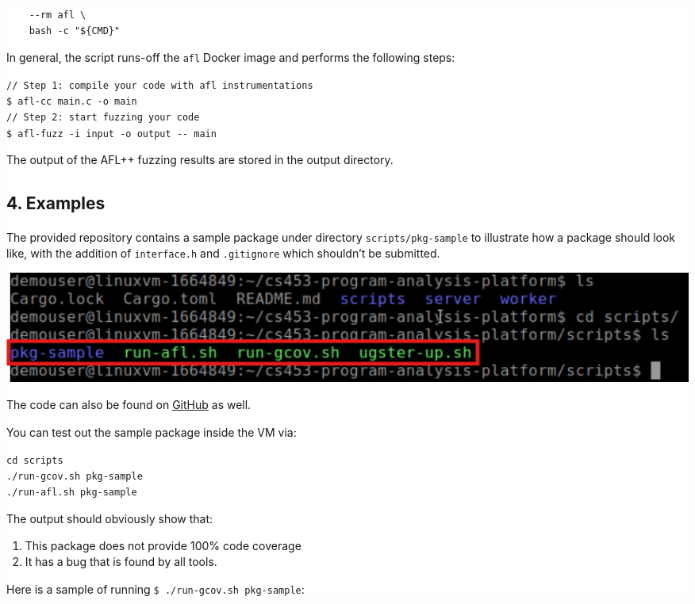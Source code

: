 ```
    --rm afl \
    bash -c "${CMD}"
```

In general, the script runs-off the `afl` Docker image and performs the following steps:

```
// Step 1: compile your code with afl instrumentations
$ afl-cc main.c -o main
// Step 2: start fuzzing your code
$ afl-fuzz -i input -o output -- main
```

The output of the AFL++ fuzzing results are stored in the output directory.

## 4. Examples

The provided repository contains a sample package under directory `scripts/pkg-sample` to illustrate how a package should look like, with the addition of `interface.h` and `.gitignore` which shouldn’t be submitted. 

 ![](images/lab6-image4.png)

The code can also be found on [GitHub](https://github.com/meng-xu-cs/cs453-program-analysis-platform/tree/main/scripts/pkg-sample) as well.

You can test out the sample package inside the VM via:

```
cd scripts
./run-gcov.sh pkg-sample
./run-afl.sh pkg-sample
```

The output should obviously show that:
   1) This package does not provide 100% code coverage
   2) It has a bug that is found by all tools.

Here is a sample of running `$ ./run-gcov.sh pkg-sample`: